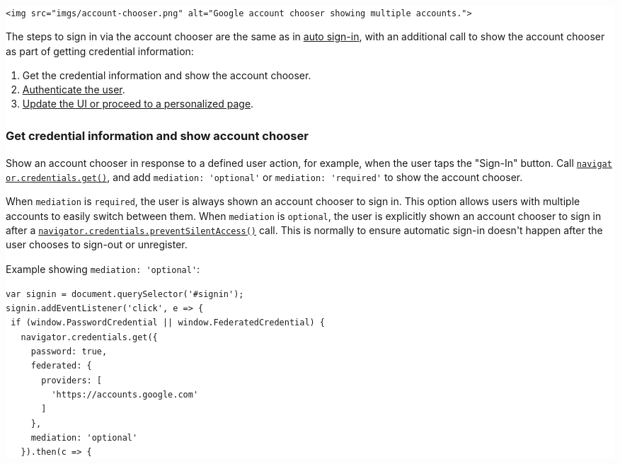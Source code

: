     <img src="imgs/account-chooser.png" alt="Google account chooser showing multiple accounts.">
  </figure>
</div>

The steps to sign in via the account chooser are the same as in
[auto sign-in](#auto_sign-in),
with an additional call to show the account chooser
as part of getting credential information:

1. Get the credential information and show the account chooser.
2. [Authenticate the user](#authenticate_user).
3. [Update the UI or proceed to a personalized page](#update_ui).

### Get credential information and show account chooser

Show an account chooser in response to a defined user action,
for example, when the user taps the "Sign-In" button. Call
[`navigator.credentials.get()`](https://developer.mozilla.org/en-US/docs/Web/API/CredentialsContainer/get),
and add `mediation: 'optional'` or `mediation: 'required'` to show the account chooser.

When `mediation` is `required`, the user is always shown an account chooser to sign in.
This option allows users with multiple accounts to easily switch between them.
When `mediation` is `optional`,
the user is explicitly shown an account chooser to sign in after a
[`navigator.credentials.preventSilentAccess()`](/web/fundamentals/security/credential-management/retrieve-credentials#turn_off_auto_sign-in_for_future_visits)
call.
This is normally to ensure automatic sign-in doesn't happen
after the user chooses to sign-out or unregister.

Example showing `mediation: 'optional'`:

    var signin = document.querySelector('#signin');
    signin.addEventListener('click', e => {
     if (window.PasswordCredential || window.FederatedCredential) {
       navigator.credentials.get({
         password: true,
         federated: {
           providers: [
             'https://accounts.google.com'
           ]
         },
         mediation: 'optional'
       }).then(c => {
